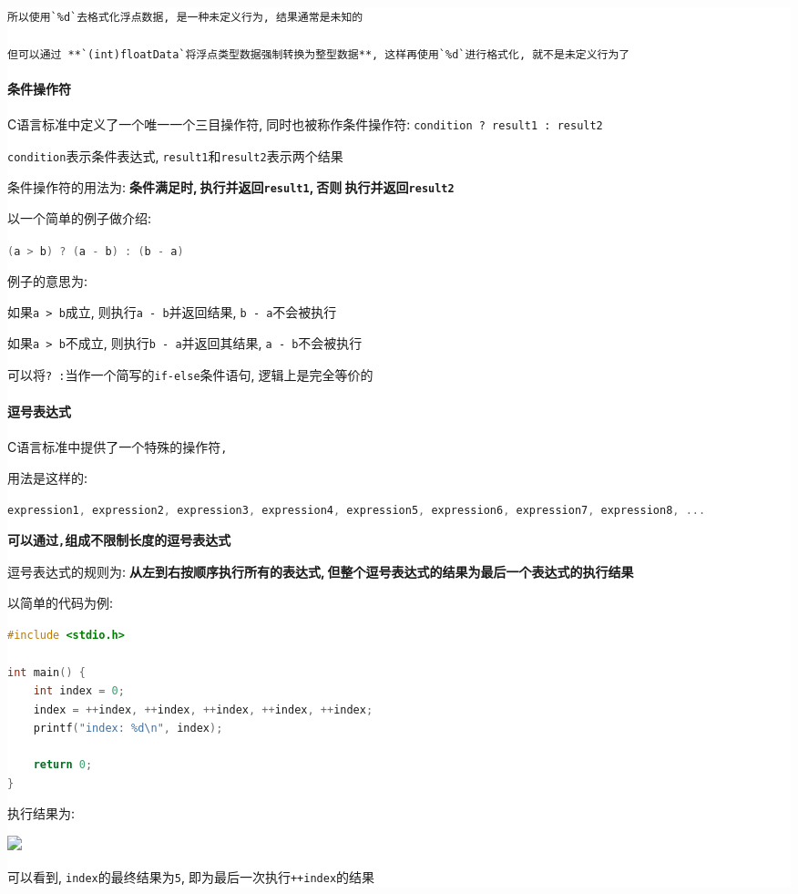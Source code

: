     所以使用`%d`去格式化浮点数据, 是一种未定义行为, 结果通常是未知的

    但可以通过 **`(int)floatData`将浮点类型数据强制转换为整型数据**, 这样再使用`%d`进行格式化, 就不是未定义行为了

#### 条件操作符

C语言标准中定义了一个唯一一个三目操作符, 同时也被称作条件操作符: `condition ? result1 : result2`

`condition`表示条件表达式, `result1`和`result2`表示两个结果

条件操作符的用法为: **条件满足时, 执行并返回`result1`, 否则 执行并返回`result2`**

以一个简单的例子做介绍:

```c
(a > b) ? (a - b) : (b - a)
```

例子的意思为:

如果`a > b`成立, 则执行`a - b`并返回结果, `b - a`不会被执行

如果`a > b`不成立, 则执行`b - a`并返回其结果, `a - b`不会被执行

可以将`? :`当作一个简写的`if-else`条件语句, 逻辑上是完全等价的

#### 逗号表达式

C语言标准中提供了一个特殊的操作符`,`

用法是这样的:

```c
expression1, expression2, expression3, expression4, expression5, expression6, expression7, expression8, ...
```

**可以通过`,`组成不限制长度的逗号表达式**

逗号表达式的规则为: **从左到右按顺序执行所有的表达式, 但整个逗号表达式的结果为最后一个表达式的执行结果**

以简单的代码为例:

```c
#include <stdio.h>

int main() {
    int index = 0;
    index = ++index, ++index, ++index, ++index, ++index;
    printf("index: %d\n", index);

    return 0;
}
```

执行结果为:

![](https://humid1ch.oss-cn-shanghai.aliyuncs.com/20250819163312831.webp)

可以看到, `index`的最终结果为`5`, 即为最后一次执行`++index`的结果
